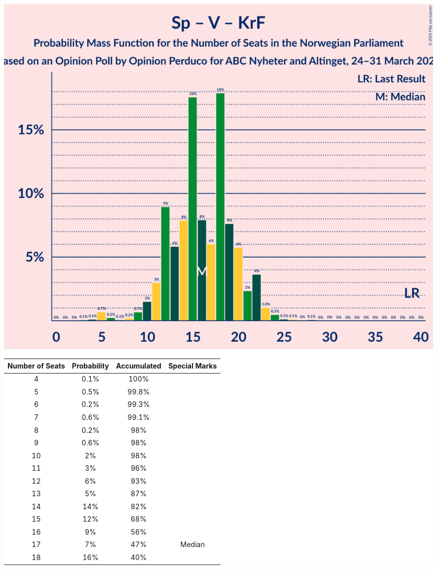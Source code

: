 ![Graph with seats probability mass function not yet produced](2025-03-31-OpinionPerduco-coalitions-seats-pmf-sp–v–krf.png "Seats Probability Mass Function")

| Number of Seats | Probability | Accumulated | Special Marks |
|:---------------:|:-----------:|:-----------:|:-------------:|
| 4 | 0.1% | 100% |  |
| 5 | 0.5% | 99.8% |  |
| 6 | 0.2% | 99.3% |  |
| 7 | 0.6% | 99.1% |  |
| 8 | 0.2% | 98% |  |
| 9 | 0.6% | 98% |  |
| 10 | 2% | 98% |  |
| 11 | 3% | 96% |  |
| 12 | 6% | 93% |  |
| 13 | 5% | 87% |  |
| 14 | 14% | 82% |  |
| 15 | 12% | 68% |  |
| 16 | 9% | 56% |  |
| 17 | 7% | 47% | Median |
| 18 | 16% | 40% |  |